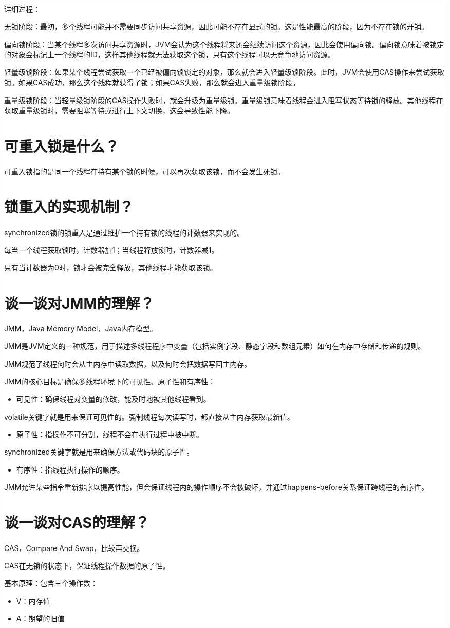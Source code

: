 详细过程：

无锁阶段：最初，多个线程可能并不需要同步访问共享资源，因此可能不存在显式的锁。这是性能最高的阶段，因为不存在锁的开销。

偏向锁阶段：当某个线程多次访问共享资源时，JVM会认为这个线程将来还会继续访问这个资源，因此会使用偏向锁。偏向锁意味着被锁定的对象会标记上一个线程的ID，这样其他线程就无法获取这个锁，只有这个线程可以无竞争地访问资源。

轻量级锁阶段：如果某个线程尝试获取一个已经被偏向锁锁定的对象，那么就会进入轻量级锁阶段。此时，JVM会使用CAS操作来尝试获取锁。如果CAS成功，那么这个线程就获得了锁；如果CAS失败，那么就会进入重量级锁阶段。

重量级锁阶段：当轻量级锁阶段的CAS操作失败时，就会升级为重量级锁。重量级锁意味着线程会进入阻塞状态等待锁的释放。其他线程在获取重量级锁时，需要阻塞等待或进行上下文切换，这会导致性能下降。

# 可重入锁是什么？

可重入锁指的是同一个线程在持有某个锁的时候，可以再次获取该锁，而不会发生死锁。

# 锁重入的实现机制？

synchronized锁的锁重入是通过维护一个持有锁的线程的计数器来实现的。

每当一个线程获取锁时，计数器加1；当线程释放锁时，计数器减1。

只有当计数器为0时，锁才会被完全释放，其他线程才能获取该锁。

# 谈一谈对JMM的理解？

JMM，Java Memory Model，Java内存模型。

JMM是JVM定义的一种规范，用于描述多线程程序中变量（包括实例字段、静态字段和数组元素）如何在内存中存储和传递的规则。

JMM规范了线程何时会从主内存中读取数据，以及何时会把数据写回主内存。

JMM的核心目标是确保多线程环境下的可见性、原子性和有序性：

- 可见性：确保线程对变量的修改，能及时地被其他线程看到。

volatile关键字就是用来保证可见性的。强制线程每次读写时，都直接从主内存获取最新值。

- 原子性：指操作不可分割，线程不会在执行过程中被中断。

synchronized关键字就是用来确保方法或代码块的原子性。

- 有序性：指线程执行操作的顺序。

JMM允许某些指令重新排序以提高性能，但会保证线程内的操作顺序不会被破坏，并通过happens-before关系保证跨线程的有序性。

# 谈一谈对CAS的理解？

CAS，Compare And Swap，比较再交换。

CAS在无锁的状态下，保证线程操作数据的原子性。

基本原理：包含三个操作数：

- V：内存值

- A：期望的旧值

